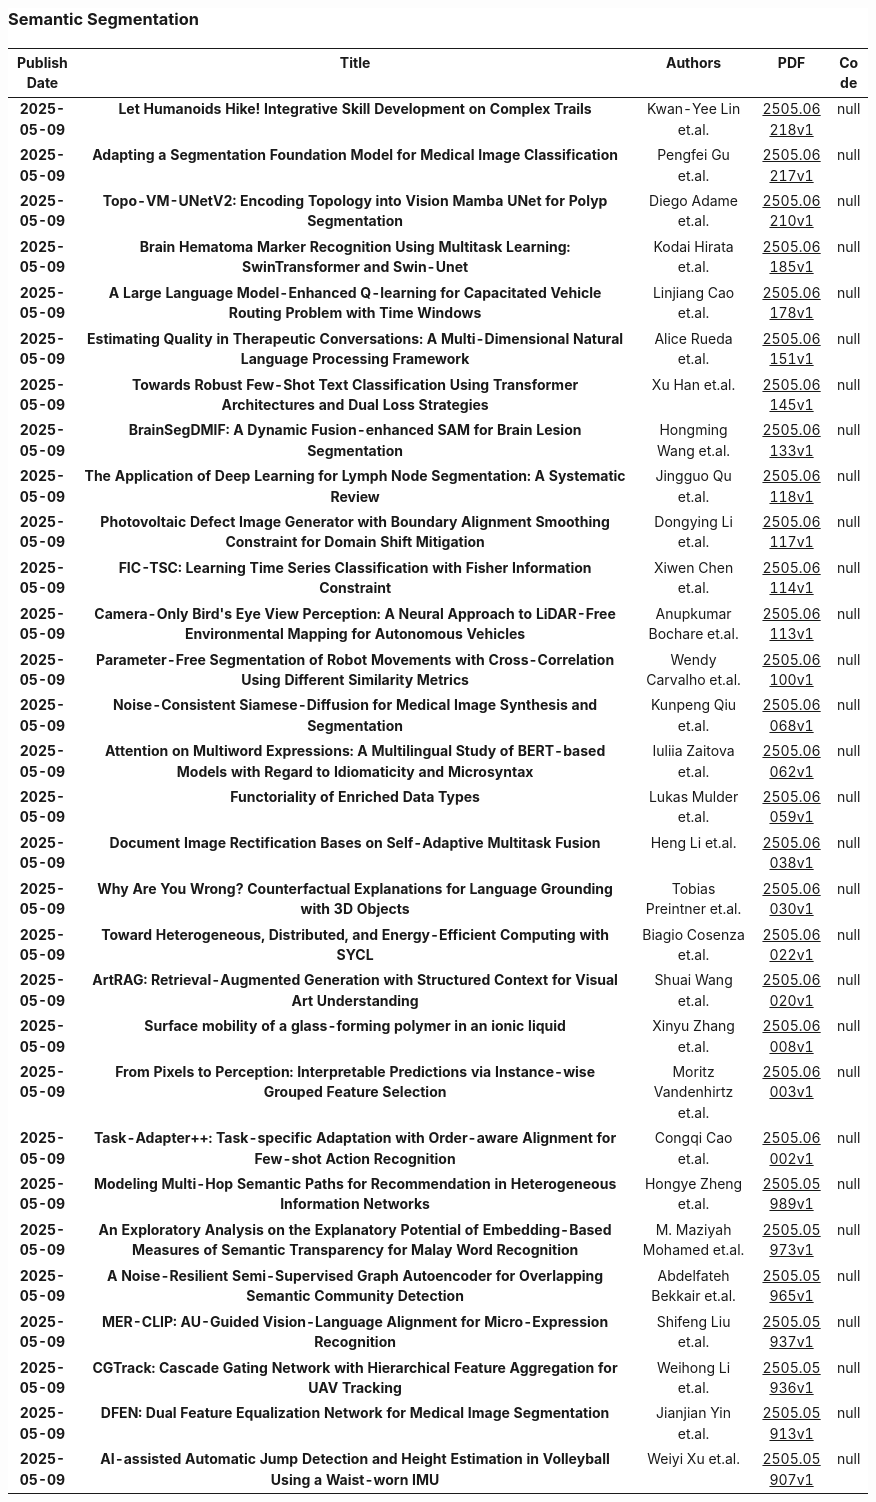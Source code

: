 ### Semantic Segmentation
|Publish Date|Title|Authors|PDF|Code|
| :---: | :---: | :---: | :---: | :---: |
|**2025-05-09**|**Let Humanoids Hike! Integrative Skill Development on Complex Trails**|Kwan-Yee Lin et.al.|[2505.06218v1](http://arxiv.org/abs/2505.06218v1)|null|
|**2025-05-09**|**Adapting a Segmentation Foundation Model for Medical Image Classification**|Pengfei Gu et.al.|[2505.06217v1](http://arxiv.org/abs/2505.06217v1)|null|
|**2025-05-09**|**Topo-VM-UNetV2: Encoding Topology into Vision Mamba UNet for Polyp Segmentation**|Diego Adame et.al.|[2505.06210v1](http://arxiv.org/abs/2505.06210v1)|null|
|**2025-05-09**|**Brain Hematoma Marker Recognition Using Multitask Learning: SwinTransformer and Swin-Unet**|Kodai Hirata et.al.|[2505.06185v1](http://arxiv.org/abs/2505.06185v1)|null|
|**2025-05-09**|**A Large Language Model-Enhanced Q-learning for Capacitated Vehicle Routing Problem with Time Windows**|Linjiang Cao et.al.|[2505.06178v1](http://arxiv.org/abs/2505.06178v1)|null|
|**2025-05-09**|**Estimating Quality in Therapeutic Conversations: A Multi-Dimensional Natural Language Processing Framework**|Alice Rueda et.al.|[2505.06151v1](http://arxiv.org/abs/2505.06151v1)|null|
|**2025-05-09**|**Towards Robust Few-Shot Text Classification Using Transformer Architectures and Dual Loss Strategies**|Xu Han et.al.|[2505.06145v1](http://arxiv.org/abs/2505.06145v1)|null|
|**2025-05-09**|**BrainSegDMlF: A Dynamic Fusion-enhanced SAM for Brain Lesion Segmentation**|Hongming Wang et.al.|[2505.06133v1](http://arxiv.org/abs/2505.06133v1)|null|
|**2025-05-09**|**The Application of Deep Learning for Lymph Node Segmentation: A Systematic Review**|Jingguo Qu et.al.|[2505.06118v1](http://arxiv.org/abs/2505.06118v1)|null|
|**2025-05-09**|**Photovoltaic Defect Image Generator with Boundary Alignment Smoothing Constraint for Domain Shift Mitigation**|Dongying Li et.al.|[2505.06117v1](http://arxiv.org/abs/2505.06117v1)|null|
|**2025-05-09**|**FIC-TSC: Learning Time Series Classification with Fisher Information Constraint**|Xiwen Chen et.al.|[2505.06114v1](http://arxiv.org/abs/2505.06114v1)|null|
|**2025-05-09**|**Camera-Only Bird's Eye View Perception: A Neural Approach to LiDAR-Free Environmental Mapping for Autonomous Vehicles**|Anupkumar Bochare et.al.|[2505.06113v1](http://arxiv.org/abs/2505.06113v1)|null|
|**2025-05-09**|**Parameter-Free Segmentation of Robot Movements with Cross-Correlation Using Different Similarity Metrics**|Wendy Carvalho et.al.|[2505.06100v1](http://arxiv.org/abs/2505.06100v1)|null|
|**2025-05-09**|**Noise-Consistent Siamese-Diffusion for Medical Image Synthesis and Segmentation**|Kunpeng Qiu et.al.|[2505.06068v1](http://arxiv.org/abs/2505.06068v1)|null|
|**2025-05-09**|**Attention on Multiword Expressions: A Multilingual Study of BERT-based Models with Regard to Idiomaticity and Microsyntax**|Iuliia Zaitova et.al.|[2505.06062v1](http://arxiv.org/abs/2505.06062v1)|null|
|**2025-05-09**|**Functoriality of Enriched Data Types**|Lukas Mulder et.al.|[2505.06059v1](http://arxiv.org/abs/2505.06059v1)|null|
|**2025-05-09**|**Document Image Rectification Bases on Self-Adaptive Multitask Fusion**|Heng Li et.al.|[2505.06038v1](http://arxiv.org/abs/2505.06038v1)|null|
|**2025-05-09**|**Why Are You Wrong? Counterfactual Explanations for Language Grounding with 3D Objects**|Tobias Preintner et.al.|[2505.06030v1](http://arxiv.org/abs/2505.06030v1)|null|
|**2025-05-09**|**Toward Heterogeneous, Distributed, and Energy-Efficient Computing with SYCL**|Biagio Cosenza et.al.|[2505.06022v1](http://arxiv.org/abs/2505.06022v1)|null|
|**2025-05-09**|**ArtRAG: Retrieval-Augmented Generation with Structured Context for Visual Art Understanding**|Shuai Wang et.al.|[2505.06020v1](http://arxiv.org/abs/2505.06020v1)|null|
|**2025-05-09**|**Surface mobility of a glass-forming polymer in an ionic liquid**|Xinyu Zhang et.al.|[2505.06008v1](http://arxiv.org/abs/2505.06008v1)|null|
|**2025-05-09**|**From Pixels to Perception: Interpretable Predictions via Instance-wise Grouped Feature Selection**|Moritz Vandenhirtz et.al.|[2505.06003v1](http://arxiv.org/abs/2505.06003v1)|null|
|**2025-05-09**|**Task-Adapter++: Task-specific Adaptation with Order-aware Alignment for Few-shot Action Recognition**|Congqi Cao et.al.|[2505.06002v1](http://arxiv.org/abs/2505.06002v1)|null|
|**2025-05-09**|**Modeling Multi-Hop Semantic Paths for Recommendation in Heterogeneous Information Networks**|Hongye Zheng et.al.|[2505.05989v1](http://arxiv.org/abs/2505.05989v1)|null|
|**2025-05-09**|**An Exploratory Analysis on the Explanatory Potential of Embedding-Based Measures of Semantic Transparency for Malay Word Recognition**|M. Maziyah Mohamed et.al.|[2505.05973v1](http://arxiv.org/abs/2505.05973v1)|null|
|**2025-05-09**|**A Noise-Resilient Semi-Supervised Graph Autoencoder for Overlapping Semantic Community Detection**|Abdelfateh Bekkair et.al.|[2505.05965v1](http://arxiv.org/abs/2505.05965v1)|null|
|**2025-05-09**|**MER-CLIP: AU-Guided Vision-Language Alignment for Micro-Expression Recognition**|Shifeng Liu et.al.|[2505.05937v1](http://arxiv.org/abs/2505.05937v1)|null|
|**2025-05-09**|**CGTrack: Cascade Gating Network with Hierarchical Feature Aggregation for UAV Tracking**|Weihong Li et.al.|[2505.05936v1](http://arxiv.org/abs/2505.05936v1)|null|
|**2025-05-09**|**DFEN: Dual Feature Equalization Network for Medical Image Segmentation**|Jianjian Yin et.al.|[2505.05913v1](http://arxiv.org/abs/2505.05913v1)|null|
|**2025-05-09**|**AI-assisted Automatic Jump Detection and Height Estimation in Volleyball Using a Waist-worn IMU**|Weiyi Xu et.al.|[2505.05907v1](http://arxiv.org/abs/2505.05907v1)|null|
